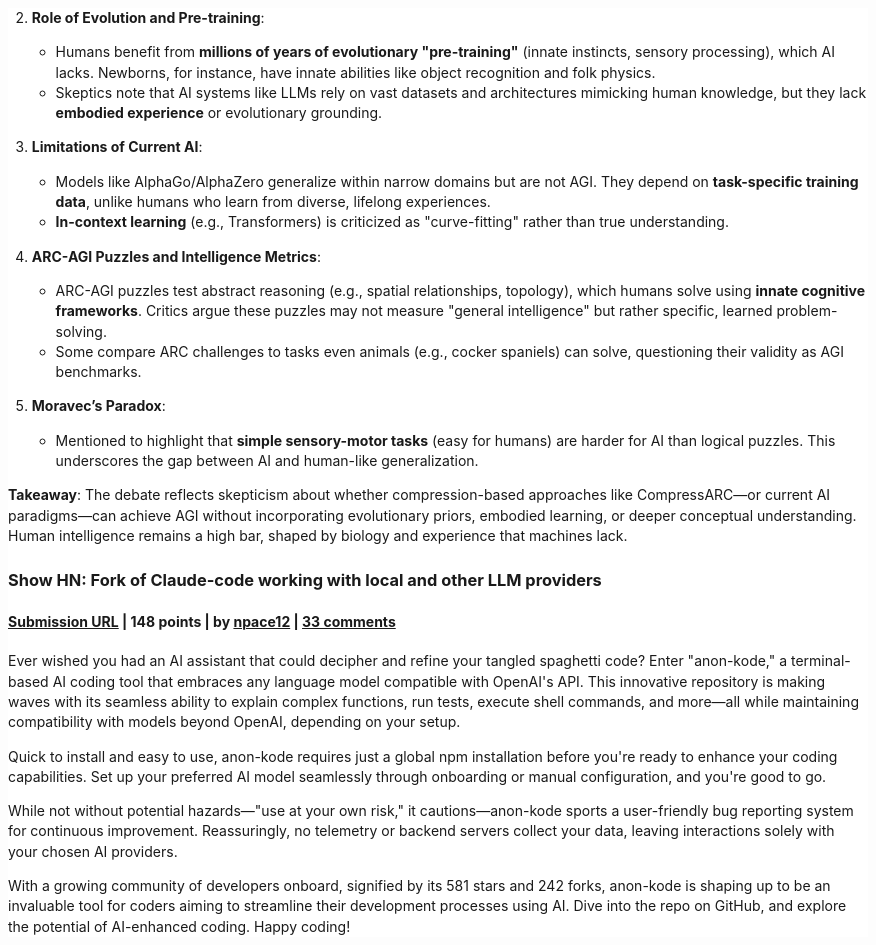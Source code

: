 2. **Role of Evolution and Pre-training**:  
   - Humans benefit from **millions of years of evolutionary "pre-training"** (innate instincts, sensory processing), which AI lacks. Newborns, for instance, have innate abilities like object recognition and folk physics.  
   - Skeptics note that AI systems like LLMs rely on vast datasets and architectures mimicking human knowledge, but they lack **embodied experience** or evolutionary grounding.  

3. **Limitations of Current AI**:  
   - Models like AlphaGo/AlphaZero generalize within narrow domains but are not AGI. They depend on **task-specific training data**, unlike humans who learn from diverse, lifelong experiences.  
   - **In-context learning** (e.g., Transformers) is criticized as "curve-fitting" rather than true understanding.  

4. **ARC-AGI Puzzles and Intelligence Metrics**:  
   - ARC-AGI puzzles test abstract reasoning (e.g., spatial relationships, topology), which humans solve using **innate cognitive frameworks**. Critics argue these puzzles may not measure "general intelligence" but rather specific, learned problem-solving.  
   - Some compare ARC challenges to tasks even animals (e.g., cocker spaniels) can solve, questioning their validity as AGI benchmarks.  

5. **Moravec’s Paradox**:  
   - Mentioned to highlight that **simple sensory-motor tasks** (easy for humans) are harder for AI than logical puzzles. This underscores the gap between AI and human-like generalization.  

**Takeaway**: The debate reflects skepticism about whether compression-based approaches like CompressARC—or current AI paradigms—can achieve AGI without incorporating evolutionary priors, embodied learning, or deeper conceptual understanding. Human intelligence remains a high bar, shaped by biology and experience that machines lack.

### Show HN: Fork of Claude-code working with local and other LLM providers

#### [Submission URL](https://github.com/dnakov/anon-kode) | 148 points | by [npace12](https://news.ycombinator.com/user?id=npace12) | [33 comments](https://news.ycombinator.com/item?id=43254351)

Ever wished you had an AI assistant that could decipher and refine your tangled spaghetti code? Enter "anon-kode," a terminal-based AI coding tool that embraces any language model compatible with OpenAI's API. This innovative repository is making waves with its seamless ability to explain complex functions, run tests, execute shell commands, and more—all while maintaining compatibility with models beyond OpenAI, depending on your setup.

Quick to install and easy to use, anon-kode requires just a global npm installation before you're ready to enhance your coding capabilities. Set up your preferred AI model seamlessly through onboarding or manual configuration, and you're good to go. 

While not without potential hazards—"use at your own risk," it cautions—anon-kode sports a user-friendly bug reporting system for continuous improvement. Reassuringly, no telemetry or backend servers collect your data, leaving interactions solely with your chosen AI providers.

With a growing community of developers onboard, signified by its 581 stars and 242 forks, anon-kode is shaping up to be an invaluable tool for coders aiming to streamline their development processes using AI. Dive into the repo on GitHub, and explore the potential of AI-enhanced coding. Happy coding!
